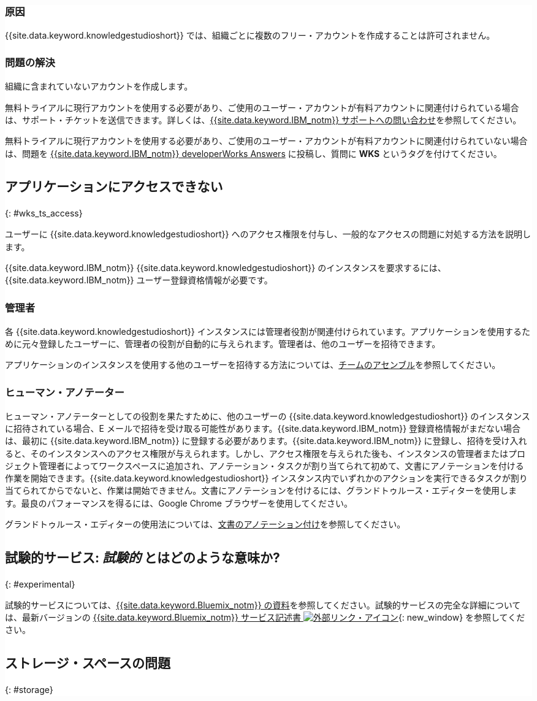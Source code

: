 ### 原因

{{site.data.keyword.knowledgestudioshort}} では、組織ごとに複数のフリー・アカウントを作成することは許可されません。

### 問題の解決

組織に含まれていないアカウントを作成します。

無料トライアルに現行アカウントを使用する必要があり、ご使用のユーザー・アカウントが有料アカウントに関連付けられている場合は、サポート・チケットを送信できます。詳しくは、[{{site.data.keyword.IBM_notm}} サポートへの問い合わせ](/docs/services/watson-knowledge-studio/troubleshooting.html#ts_contactingibmsupport)を参照してください。

無料トライアルに現行アカウントを使用する必要があり、ご使用のユーザー・アカウントが有料アカウントに関連付けられていない場合は、問題を [{{site.data.keyword.IBM_notm}} developerWorks Answers](https://developer.ibm.com/answers/topics/wks/) に投稿し、質問に **WKS** というタグを付けてください。

## アプリケーションにアクセスできない
{: #wks_ts_access}

ユーザーに {{site.data.keyword.knowledgestudioshort}} へのアクセス権限を付与し、一般的なアクセスの問題に対処する方法を説明します。

{{site.data.keyword.IBM_notm}} {{site.data.keyword.knowledgestudioshort}} のインスタンスを要求するには、{{site.data.keyword.IBM_notm}} ユーザー登録資格情報が必要です。

### 管理者

各 {{site.data.keyword.knowledgestudioshort}} インスタンスには管理者役割が関連付けられています。アプリケーションを使用するために元々登録したユーザーに、管理者の役割が自動的に与えられます。管理者は、他のユーザーを招待できます。

アプリケーションのインスタンスを使用する他のユーザーを招待する方法については、[チームのアセンブル](/docs/services/watson-knowledge-studio/team.html)を参照してください。

### ヒューマン・アノテーター

ヒューマン・アノテーターとしての役割を果たすために、他のユーザーの {{site.data.keyword.knowledgestudioshort}} のインスタンスに招待されている場合、E メールで招待を受け取る可能性があります。{{site.data.keyword.IBM_notm}} 登録資格情報がまだない場合は、最初に {{site.data.keyword.IBM_notm}} に登録する必要があります。{{site.data.keyword.IBM_notm}} に登録し、招待を受け入れると、そのインスタンスへのアクセス権限が与えられます。しかし、アクセス権限を与えられた後も、インスタンスの管理者またはプロジェクト管理者によってワークスペースに追加され、アノテーション・タスクが割り当てられて初めて、文書にアノテーションを付ける作業を開始できます。{{site.data.keyword.knowledgestudioshort}} インスタンス内でいずれかのアクションを実行できるタスクが割り当てられてからでないと、作業は開始できません。文書にアノテーションを付けるには、グランドトゥルース・エディターを使用します。最良のパフォーマンスを得るには、Google Chrome ブラウザーを使用してください。

グランドトゥルース・エディターの使用法については、[文書のアノテーション付け](/docs/services/watson-knowledge-studio/user-guide.html)を参照してください。

## 試験的サービス: *試験的* とはどのような意味か?
{: #experimental}

試験的サービスについては、[{{site.data.keyword.Bluemix_notm}} の資料](/docs/services/index.html#experimental_services)を参照してください。試験的サービスの完全な詳細については、最新バージョンの [{{site.data.keyword.Bluemix_notm}} サービス記述書 ![外部リンク・アイコン](../../icons/launch-glyph.svg "外部リンク・アイコン")](http://www.ibm.com/software/sla/sladb.nsf/searchsaas/?searchview&searchorder=4&searchmax=0&query=IBM+Bluemix+Service+Description){: new_window} を参照してください。

## ストレージ・スペースの問題
{: #storage}

